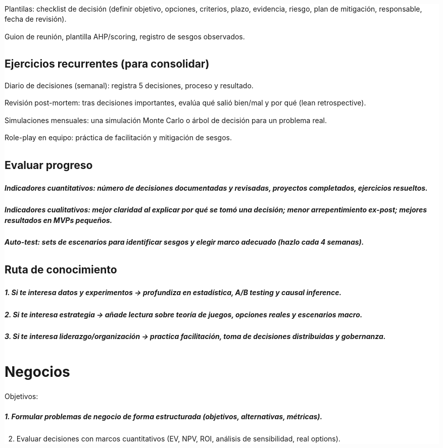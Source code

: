 Plantilas: checklist de decisión (definir objetivo, opciones, criterios, plazo, evidencia, riesgo, plan de mitigación, responsable, fecha de revisión).

Guion de reunión, plantilla AHP/scoring, registro de sesgos observados.


## Ejercicios recurrentes (para consolidar)

Diario de decisiones (semanal): registra 5 decisiones, proceso y resultado.

Revisión post-mortem: tras decisiones importantes, evalúa qué salió bien/mal y por qué (lean retrospective).

Simulaciones mensuales: una simulación Monte Carlo o árbol de decisión para un problema real.

Role-play en equipo: práctica de facilitación y mitigación de sesgos.



## Evaluar progreso

##### Indicadores cuantitativos: número de decisiones documentadas y revisadas, proyectos completados, ejercicios resueltos.

##### Indicadores cualitativos: mejor claridad al explicar por qué se tomó una decisión; menor arrepentimiento ex-post; mejores resultados en MVPs pequeños.

##### Auto-test: sets de escenarios para identificar sesgos y elegir marco adecuado (hazlo cada 4 semanas).


## Ruta de conocimiento

##### 1. Si te interesa datos y experimentos → profundiza en estadística, A/B testing y causal inference.

##### 2. Si te interesa estrategia → añade lectura sobre teoría de juegos, opciones reales y escenarios macro.

##### 3. Si te interesa liderazgo/organización → practica facilitación, toma de decisiones distribuidas y gobernanza.



# Negocios

Objetivos:

##### 1. Formular problemas de negocio de forma estructurada (objetivos, alternativas, métricas).

2. Evaluar decisiones con marcos cuantitativos (EV, NPV, ROI, análisis de sensibilidad, real options).
